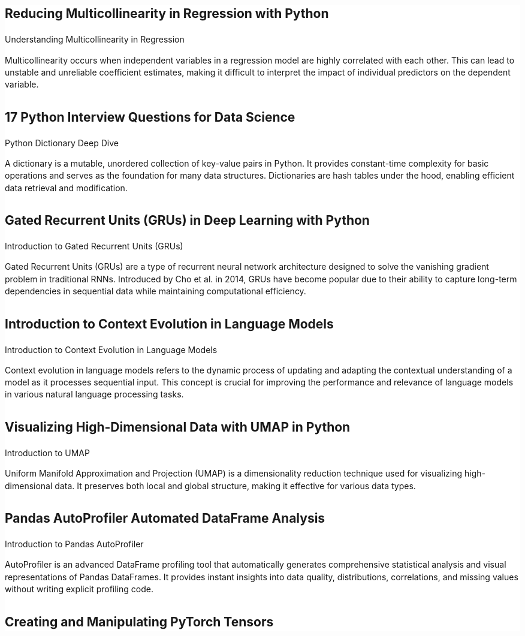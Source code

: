 ## Reducing Multicollinearity in Regression with Python

Understanding Multicollinearity in Regression

Multicollinearity occurs when independent variables in a regression model are highly correlated with each other. This can lead to unstable and unreliable coefficient estimates, making it difficult to interpret the impact of individual predictors on the dependent variable.

## 17 Python Interview Questions for Data Science

Python Dictionary Deep Dive

A dictionary is a mutable, unordered collection of key-value pairs in Python. It provides constant-time complexity for basic operations and serves as the foundation for many data structures. Dictionaries are hash tables under the hood, enabling efficient data retrieval and modification.

## Gated Recurrent Units (GRUs) in Deep Learning with Python

Introduction to Gated Recurrent Units (GRUs)

Gated Recurrent Units (GRUs) are a type of recurrent neural network architecture designed to solve the vanishing gradient problem in traditional RNNs. Introduced by Cho et al. in 2014, GRUs have become popular due to their ability to capture long-term dependencies in sequential data while maintaining computational efficiency.

## Introduction to Context Evolution in Language Models

Introduction to Context Evolution in Language Models

Context evolution in language models refers to the dynamic process of updating and adapting the contextual understanding of a model as it processes sequential input. This concept is crucial for improving the performance and relevance of language models in various natural language processing tasks.

## Visualizing High-Dimensional Data with UMAP in Python

Introduction to UMAP

Uniform Manifold Approximation and Projection (UMAP) is a dimensionality reduction technique used for visualizing high-dimensional data. It preserves both local and global structure, making it effective for various data types.

## Pandas AutoProfiler Automated DataFrame Analysis

Introduction to Pandas AutoProfiler

AutoProfiler is an advanced DataFrame profiling tool that automatically generates comprehensive statistical analysis and visual representations of Pandas DataFrames. It provides instant insights into data quality, distributions, correlations, and missing values without writing explicit profiling code.

## Creating and Manipulating PyTorch Tensors
